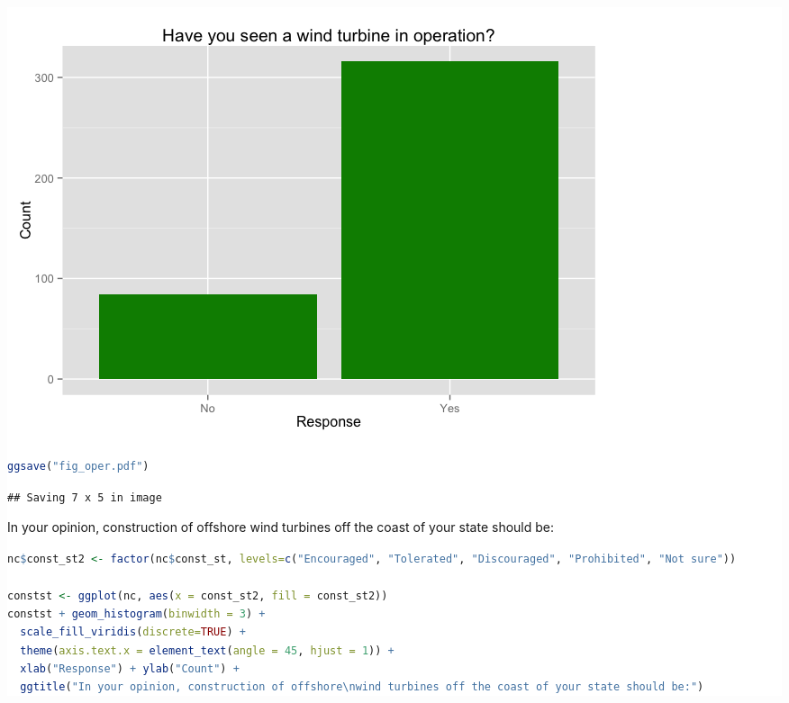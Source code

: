 ![](WF_data_exploration_files/figure-html/unnamed-chunk-10-1.png) 

```r
ggsave("fig_oper.pdf")
```

```
## Saving 7 x 5 in image
```

In your opinion, construction of offshore wind turbines off the coast of your state should be:
 

```r
nc$const_st2 <- factor(nc$const_st, levels=c("Encouraged", "Tolerated", "Discouraged", "Prohibited", "Not sure"))

constst <- ggplot(nc, aes(x = const_st2, fill = const_st2))
constst + geom_histogram(binwidth = 3) +
  scale_fill_viridis(discrete=TRUE) +
  theme(axis.text.x = element_text(angle = 45, hjust = 1)) +
  xlab("Response") + ylab("Count") +
  ggtitle("In your opinion, construction of offshore\nwind turbines off the coast of your state should be:")
```
